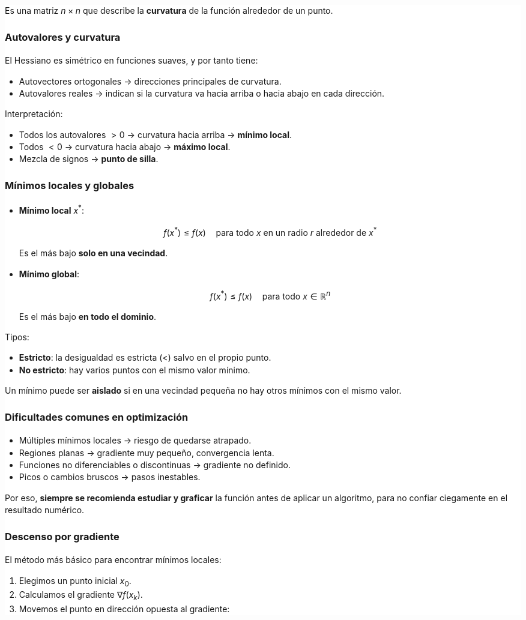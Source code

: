 Es una matriz $n \times n$ que describe la **curvatura** de la función alrededor de un punto.

### **Autovalores y curvatura**

El Hessiano es simétrico en funciones suaves, y por tanto tiene:

* Autovectores ortogonales → direcciones principales de curvatura.
* Autovalores reales → indican si la curvatura va hacia arriba o hacia abajo en cada dirección.

Interpretación:

* Todos los autovalores $> 0$ → curvatura hacia arriba → **mínimo local**.
* Todos $< 0$ → curvatura hacia abajo → **máximo local**.
* Mezcla de signos → **punto de silla**.

### **Mínimos locales y globales**

* **Mínimo local** $x^*$:

  $$
  f(x^*) \le f(x) \quad \text{para todo } x \text{ en un radio } r \text{ alrededor de } x^*
  $$

  Es el más bajo **solo en una vecindad**.

* **Mínimo global**:

  $$
  f(x^*) \le f(x) \quad \text{para todo } x \in \mathbb{R}^n
  $$

  Es el más bajo **en todo el dominio**.

Tipos:

* **Estricto**: la desigualdad es estricta ($<$) salvo en el propio punto.
* **No estricto**: hay varios puntos con el mismo valor mínimo.

Un mínimo puede ser **aislado** si en una vecindad pequeña no hay otros mínimos con el mismo valor.

### **Dificultades comunes en optimización**

* Múltiples mínimos locales → riesgo de quedarse atrapado.
* Regiones planas → gradiente muy pequeño, convergencia lenta.
* Funciones no diferenciables o discontinuas → gradiente no definido.
* Picos o cambios bruscos → pasos inestables.

Por eso, **siempre se recomienda estudiar y graficar** la función antes de aplicar un algoritmo, para no confiar ciegamente en el resultado numérico.

### **Descenso por gradiente**

El método más básico para encontrar mínimos locales:

1. Elegimos un punto inicial $x_0$.
2. Calculamos el gradiente $\nabla f(x_k)$.
3. Movemos el punto en dirección opuesta al gradiente:
